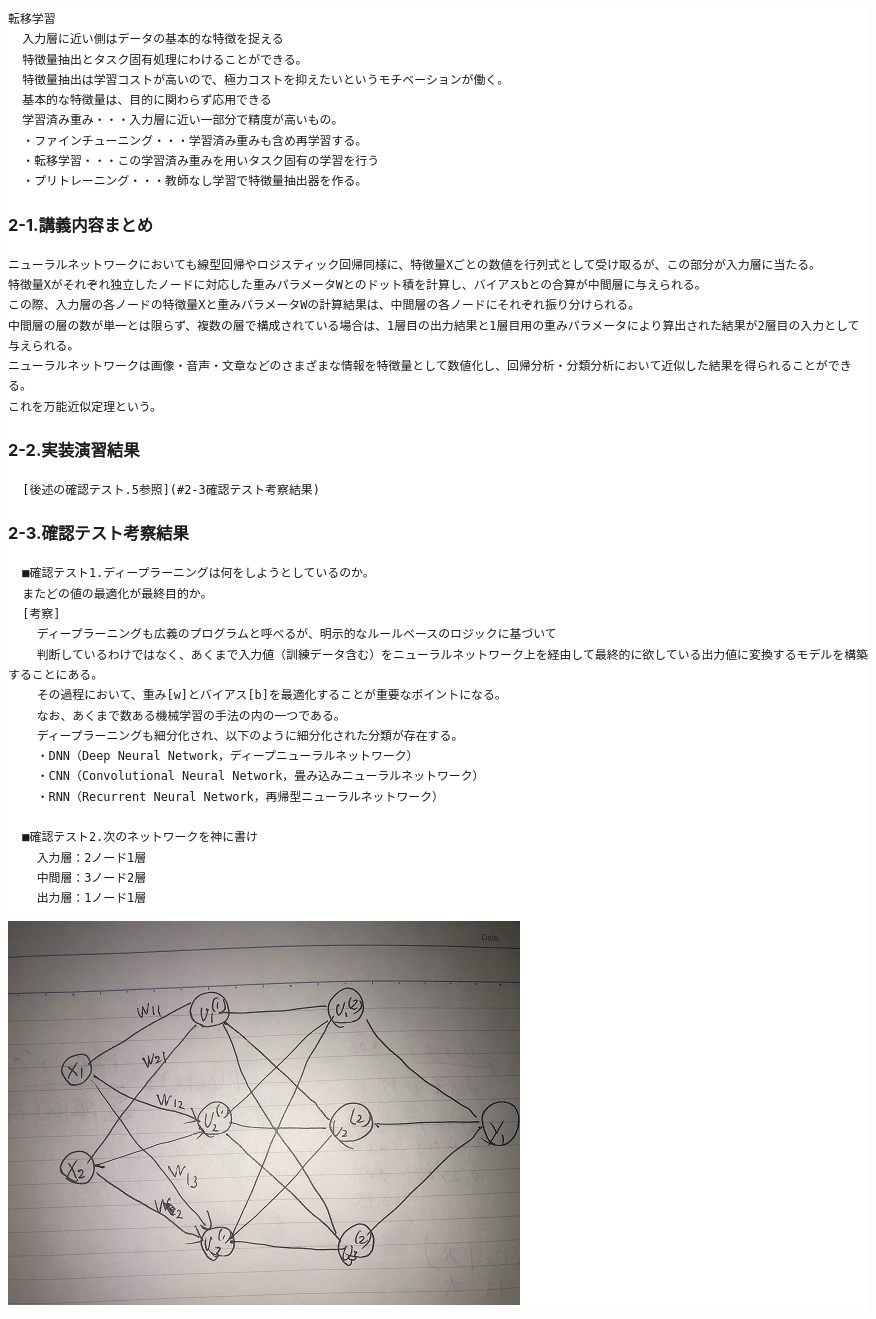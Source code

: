     転移学習
      入力層に近い側はデータの基本的な特徴を捉える
      特徴量抽出とタスク固有処理にわけることができる。
      特徴量抽出は学習コストが高いので、極力コストを抑えたいというモチベーションが働く。
      基本的な特徴量は、目的に関わらず応用できる
      学習済み重み・・・入力層に近い一部分で精度が高いもの。
      ・ファインチューニング・・・学習済み重みも含め再学習する。
      ・転移学習・・・この学習済み重みを用いタスク固有の学習を行う
      ・プリトレーニング・・・教師なし学習で特徴量抽出器を作る。

### 2-1.講義内容まとめ

    ニューラルネットワークにおいても線型回帰やロジスティック回帰同様に、特徴量Xごとの数値を行列式として受け取るが、この部分が入力層に当たる。
    特徴量Xがそれぞれ独立したノードに対応した重みパラメータWとのドット積を計算し、バイアスbとの合算が中間層に与えられる。
    この際、入力層の各ノードの特徴量Xと重みパラメータWの計算結果は、中間層の各ノードにそれぞれ振り分けられる。
    中間層の層の数が単一とは限らず、複数の層で構成されている場合は、1層目の出力結果と1層目用の重みパラメータにより算出された結果が2層目の入力として与えられる。
    ニューラルネットワークは画像・音声・文章などのさまざまな情報を特徴量として数値化し、回帰分析・分類分析において近似した結果を得られることができる。
    これを万能近似定理という。

### 2-2.実装演習結果

      [後述の確認テスト.5参照](#2-3確認テスト考察結果)

### 2-3.確認テスト考察結果

      ■確認テスト1.ディープラーニングは何をしようとしているのか。
      またどの値の最適化が最終目的か。
      [考察]
        ディープラーニングも広義のプログラムと呼べるが、明示的なルールベースのロジックに基づいて
        判断しているわけではなく、あくまで入力値（訓練データ含む）をニューラルネットワーク上を経由して最終的に欲している出力値に変換するモデルを構築することにある。
        その過程において、重み[w]とバイアス[b]を最適化することが重要なポイントになる。
        なお、あくまで数ある機械学習の手法の内の一つである。
        ディープラーニングも細分化され、以下のように細分化された分類が存在する。
        ・DNN（Deep Neural Network，ディープニューラルネットワーク）
        ・CNN（Convolutional Neural Network，畳み込みニューラルネットワーク）
        ・RNN（Recurrent Neural Network，再帰型ニューラルネットワーク）

      ■確認テスト2.次のネットワークを神に書け
        入力層：2ノード1層
        中間層：3ノード2層
        出力層：1ノード1層

![png](./img/深層day1_確認テスト2.png)
